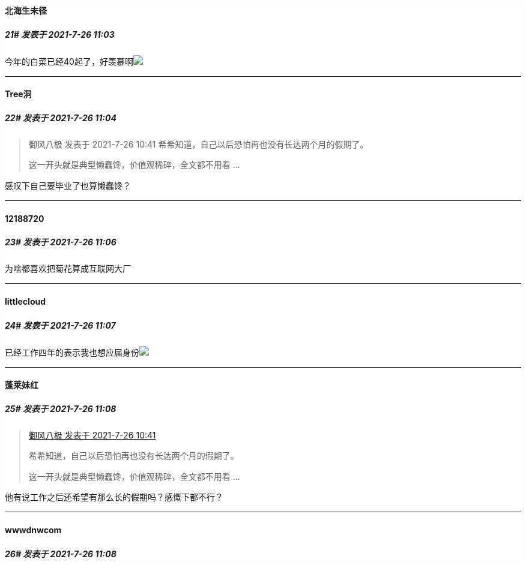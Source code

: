 ####  北海生未径  
##### 21#       发表于 2021-7-26 11:03


今年的白菜已经40起了，好羡慕啊<img src="https://static.saraba1st.com/image/smiley/face2017/139.png" referrerpolicy="no-referrer">


*****

####  Tree洞  
##### 22#       发表于 2021-7-26 11:04


<blockquote>御风八极 发表于 2021-7-26 10:41
希希知道，自己以后恐怕再也没有长达两个月的假期了。


这一开头就是典型懒蠢馋，价值观稀碎，全文都不用看 ...</blockquote>
感叹下自己要毕业了也算懒蠢馋？


*****

####  12188720  
##### 23#       发表于 2021-7-26 11:06


为啥都喜欢把菊花算成互联网大厂


*****

####  littlecloud  
##### 24#       发表于 2021-7-26 11:07


已经工作四年的表示我也想应届身份<img src="https://static.saraba1st.com/image/smiley/face2017/026.png" referrerpolicy="no-referrer">


*****

####  蓬莱妹红  
##### 25#       发表于 2021-7-26 11:08


<blockquote><a href="httphttps://bbs.saraba1st.com/2b/forum.php?mod=redirect&amp;goto=findpost&amp;pid=52099915&amp;ptid=2017444" target="_blank">御风八极 发表于 2021-7-26 10:41</a>

希希知道，自己以后恐怕再也没有长达两个月的假期了。


这一开头就是典型懒蠢馋，价值观稀碎，全文都不用看 ...</blockquote>
他有说工作之后还希望有那么长的假期吗？感慨下都不行？


*****

####  wwwdnwcom  
##### 26#       发表于 2021-7-26 11:08
